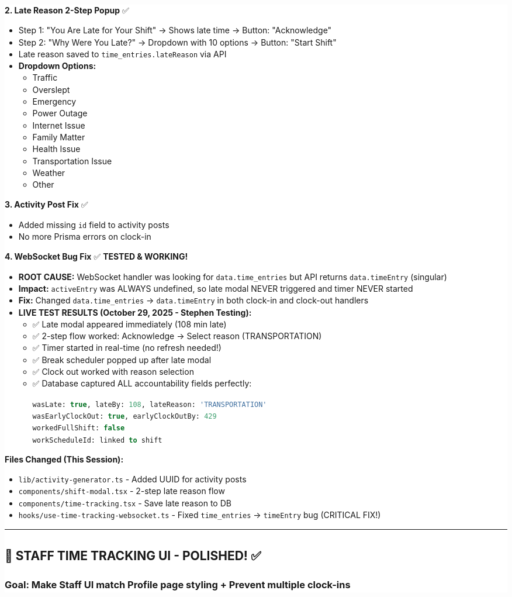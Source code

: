 **2. Late Reason 2-Step Popup** ✅
- Step 1: "You Are Late for Your Shift" → Shows late time → Button: "Acknowledge"
- Step 2: "Why Were You Late?" → Dropdown with 10 options → Button: "Start Shift"
- Late reason saved to `time_entries.lateReason` via API
- **Dropdown Options:**
  - Traffic
  - Overslept
  - Emergency
  - Power Outage
  - Internet Issue
  - Family Matter
  - Health Issue
  - Transportation Issue
  - Weather
  - Other

**3. Activity Post Fix** ✅
- Added missing `id` field to activity posts
- No more Prisma errors on clock-in

**4. WebSocket Bug Fix** ✅ **TESTED & WORKING!**
- **ROOT CAUSE:** WebSocket handler was looking for `data.time_entries` but API returns `data.timeEntry` (singular)
- **Impact:** `activeEntry` was ALWAYS undefined, so late modal NEVER triggered and timer NEVER started
- **Fix:** Changed `data.time_entries` → `data.timeEntry` in both clock-in and clock-out handlers
- **LIVE TEST RESULTS (October 29, 2025 - Stephen Testing):**
  - ✅ Late modal appeared immediately (108 min late)
  - ✅ 2-step flow worked: Acknowledge → Select reason (TRANSPORTATION)
  - ✅ Timer started in real-time (no refresh needed!)
  - ✅ Break scheduler popped up after late modal
  - ✅ Clock out worked with reason selection
  - ✅ Database captured ALL accountability fields perfectly:
    ```sql
    wasLate: true, lateBy: 108, lateReason: 'TRANSPORTATION'
    wasEarlyClockOut: true, earlyClockOutBy: 429
    workedFullShift: false
    workScheduleId: linked to shift
    ```

**Files Changed (This Session):**
- `lib/activity-generator.ts` - Added UUID for activity posts
- `components/shift-modal.tsx` - 2-step late reason flow
- `components/time-tracking.tsx` - Save late reason to DB
- `hooks/use-time-tracking-websocket.ts` - Fixed `time_entries` → `timeEntry` bug (CRITICAL FIX!)

---

## 🎨 STAFF TIME TRACKING UI - POLISHED! ✅

### **Goal:** Make Staff UI match Profile page styling + Prevent multiple clock-ins
